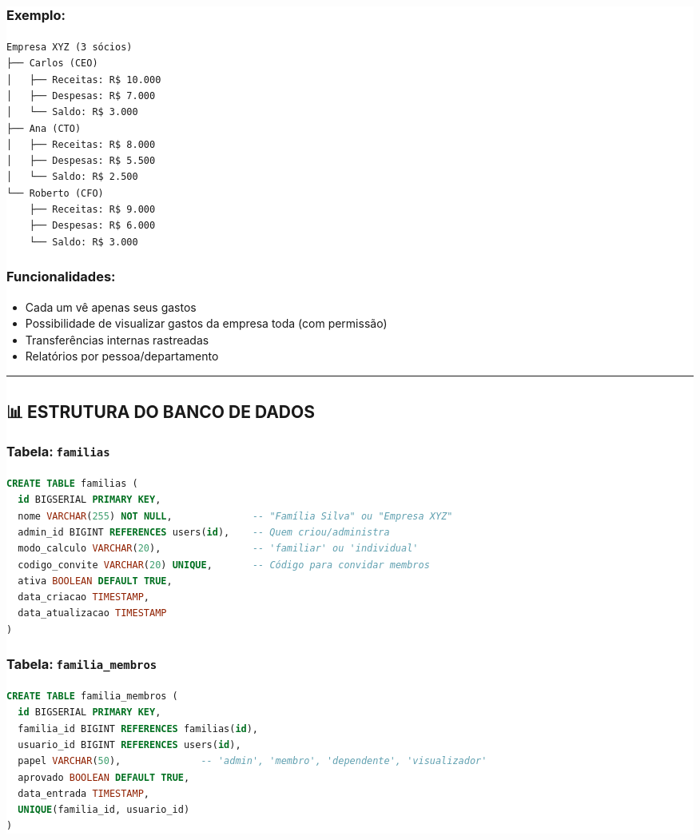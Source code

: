 ### **Exemplo:**
```
Empresa XYZ (3 sócios)
├── Carlos (CEO)
│   ├── Receitas: R$ 10.000
│   ├── Despesas: R$ 7.000
│   └── Saldo: R$ 3.000
├── Ana (CTO)
│   ├── Receitas: R$ 8.000
│   ├── Despesas: R$ 5.500
│   └── Saldo: R$ 2.500
└── Roberto (CFO)
    ├── Receitas: R$ 9.000
    ├── Despesas: R$ 6.000
    └── Saldo: R$ 3.000
```

### **Funcionalidades:**
- Cada um vê apenas seus gastos
- Possibilidade de visualizar gastos da empresa toda (com permissão)
- Transferências internas rastreadas
- Relatórios por pessoa/departamento

---

## 📊 ESTRUTURA DO BANCO DE DADOS

### **Tabela: `familias`**
```sql
CREATE TABLE familias (
  id BIGSERIAL PRIMARY KEY,
  nome VARCHAR(255) NOT NULL,              -- "Família Silva" ou "Empresa XYZ"
  admin_id BIGINT REFERENCES users(id),    -- Quem criou/administra
  modo_calculo VARCHAR(20),                -- 'familiar' ou 'individual'
  codigo_convite VARCHAR(20) UNIQUE,       -- Código para convidar membros
  ativa BOOLEAN DEFAULT TRUE,
  data_criacao TIMESTAMP,
  data_atualizacao TIMESTAMP
)
```

### **Tabela: `familia_membros`**
```sql
CREATE TABLE familia_membros (
  id BIGSERIAL PRIMARY KEY,
  familia_id BIGINT REFERENCES familias(id),
  usuario_id BIGINT REFERENCES users(id),
  papel VARCHAR(50),              -- 'admin', 'membro', 'dependente', 'visualizador'
  aprovado BOOLEAN DEFAULT TRUE,
  data_entrada TIMESTAMP,
  UNIQUE(familia_id, usuario_id)
)
```
